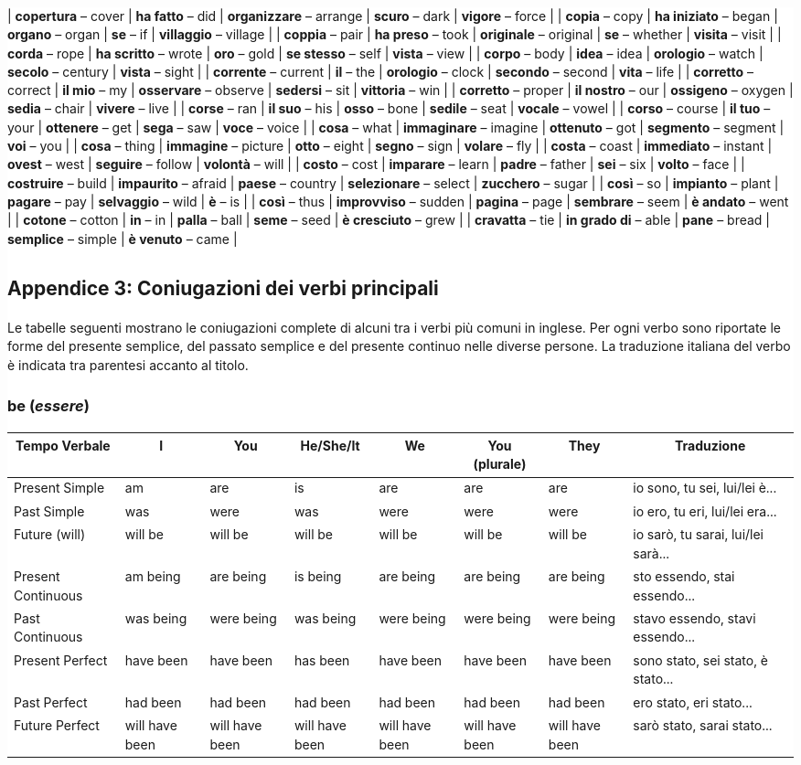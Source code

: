 | **copertura** – cover | **ha fatto** – did | **organizzare** – arrange | **scuro** – dark | **vigore** – force |
| **copia** – copy | **ha iniziato** – began | **organo** – organ | **se** – if | **villaggio** – village |
| **coppia** – pair | **ha preso** – took | **originale** – original | **se** – whether | **visita** – visit |
| **corda** – rope | **ha scritto** – wrote | **oro** – gold | **se stesso** – self | **vista** – view |
| **corpo** – body | **idea** – idea | **orologio** – watch | **secolo** – century | **vista** – sight |
| **corrente** – current | **il** – the | **orologio** – clock | **secondo** – second | **vita** – life |
| **corretto** – correct | **il mio** – my | **osservare** – observe | **sedersi** – sit | **vittoria** – win |
| **corretto** – proper | **il nostro** – our | **ossigeno** – oxygen | **sedia** – chair | **vivere** – live |
| **corse** – ran | **il suo** – his | **osso** – bone | **sedile** – seat | **vocale** – vowel |
| **corso** – course | **il tuo** – your | **ottenere** – get | **sega** – saw | **voce** – voice |
| **cosa** – what | **immaginare** – imagine | **ottenuto** – got | **segmento** – segment | **voi** – you |
| **cosa** – thing | **immagine** – picture | **otto** – eight | **segno** – sign | **volare** – fly |
| **costa** – coast | **immediato** – instant | **ovest** – west | **seguire** – follow | **volontà** – will |
| **costo** – cost | **imparare** – learn | **padre** – father | **sei** – six | **volto** – face |
| **costruire** – build | **impaurito** – afraid | **paese** – country | **selezionare** – select | **zucchero** – sugar |
| **così** – so | **impianto** – plant | **pagare** – pay | **selvaggio** – wild | **è** – is |
| **così** – thus | **improvviso** – sudden | **pagina** – page | **sembrare** – seem | **è andato** – went |
| **cotone** – cotton | **in** – in | **palla** – ball | **seme** – seed | **è cresciuto** – grew |
| **cravatta** – tie | **in grado di** – able | **pane** – bread | **semplice** – simple | **è venuto** – came |

## Appendice 3: Coniugazioni dei verbi principali

Le tabelle seguenti mostrano le coniugazioni complete di alcuni tra i
verbi più comuni in inglese.  Per ogni verbo sono riportate le forme
del presente semplice, del passato semplice e del presente continuo
nelle diverse persone.  La traduzione italiana del verbo è indicata
tra parentesi accanto al titolo.

### be (*essere*)

| Tempo Verbale | I | You | He/She/It | We | You (plurale) | They | Traduzione |
| --- | --- | --- | --- | --- | --- | --- | --- |
| Present Simple | am | are | is | are | are | are | io sono, tu sei, lui/lei è... |
| Past Simple | was | were | was | were | were | were | io ero, tu eri, lui/lei era... |
| Future (will) | will be | will be | will be | will be | will be | will be | io sarò, tu sarai, lui/lei sarà... |
| Present Continuous | am being | are being | is being | are being | are being | are being | sto essendo, stai essendo... |
| Past Continuous | was being | were being | was being | were being | were being | were being | stavo essendo, stavi essendo... |
| Present Perfect | have been | have been | has been | have been | have been | have been | sono stato, sei stato, è stato... |
| Past Perfect | had been | had been | had been | had been | had been | had been | ero stato, eri stato... |
| Future Perfect | will have been | will have been | will have been | will have been | will have been | will have been | sarò stato, sarai stato... |
